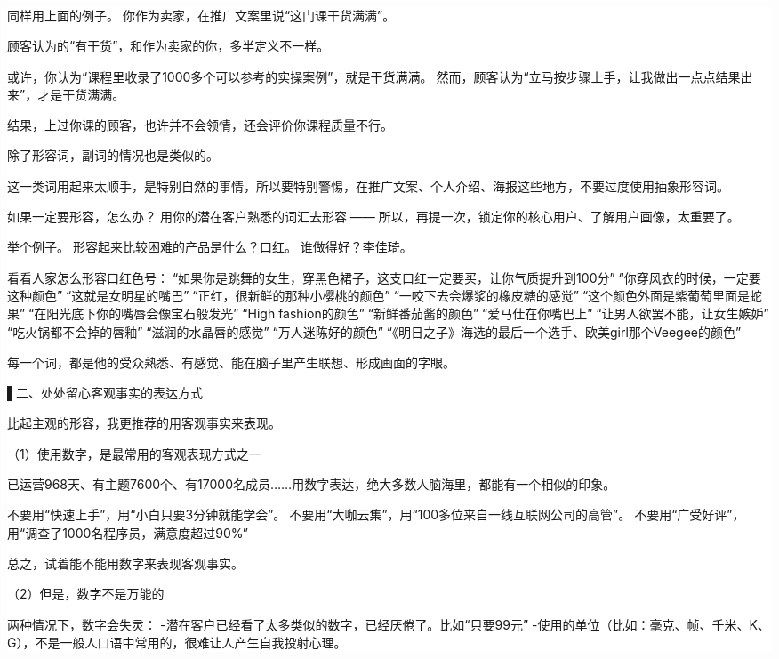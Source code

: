 同样用上面的例子。
你作为卖家，在推广文案里说“这门课干货满满”。

顾客认为的“有干货”，和作为卖家的你，多半定义不一样。

或许，你认为“课程里收录了1000多个可以参考的实操案例”，就是干货满满。
然而，顾客认为“立马按步骤上手，让我做出一点点结果出来”，才是干货满满。

结果，上过你课的顾客，也许并不会领情，还会评价你课程质量不行。

除了形容词，副词的情况也是类似的。

这一类词用起来太顺手，是特别自然的事情，所以要特别警惕，在推广文案、个人介绍、海报这些地方，不要过度使用抽象形容词。

如果一定要形容，怎么办？
用你的潜在客户熟悉的词汇去形容 —— 所以，再提一次，锁定你的核心用户、了解用户画像，太重要了。

举个例子。
形容起来比较困难的产品是什么？口红。
谁做得好？李佳琦。

看看人家怎么形容口红色号：
“如果你是跳舞的女生，穿黑色裙子，这支口红一定要买，让你气质提升到100分”
“你穿风衣的时候，一定要这种颜色”
“这就是女明星的嘴巴”
“正红，很新鲜的那种小樱桃的颜色”
“一咬下去会爆浆的橡皮糖的感觉”
“这个颜色外面是紫葡萄里面是蛇果”
“在阳光底下你的嘴唇会像宝石般发光”
“High fashion的颜色”
“新鲜番茄酱的颜色”
“爱马仕在你嘴巴上”
“让男人欲罢不能，让女生嫉妒”
“吃火锅都不会掉的唇釉”
“滋润的水晶唇的感觉”
“万人迷陈好的颜色”
“《明日之子》海选的最后一个选手、欧美girl那个Veegee的颜色”

每一个词，都是他的受众熟悉、有感觉、能在脑子里产生联想、形成画面的字眼。

▌二、处处留心客观事实的表达方式

比起主观的形容，我更推荐的用客观事实来表现。

（1）使用数字，是最常用的客观表现方式之一

已运营968天、有主题7600个、有17000名成员……用数字表达，绝大多数人脑海里，都能有一个相似的印象。

不要用“快速上手”，用“小白只要3分钟就能学会”。
不要用“大咖云集”，用“100多位来自一线互联网公司的高管”。
不要用“广受好评”，用“调查了1000名程序员，满意度超过90%”

总之，试着能不能用数字来表现客观事实。

（2）但是，数字不是万能的

两种情况下，数字会失灵：
-潜在客户已经看了太多类似的数字，已经厌倦了。比如“只要99元”
-使用的单位（比如：毫克、帧、千米、K、G），不是一般人口语中常用的，很难让人产生自我投射心理。
